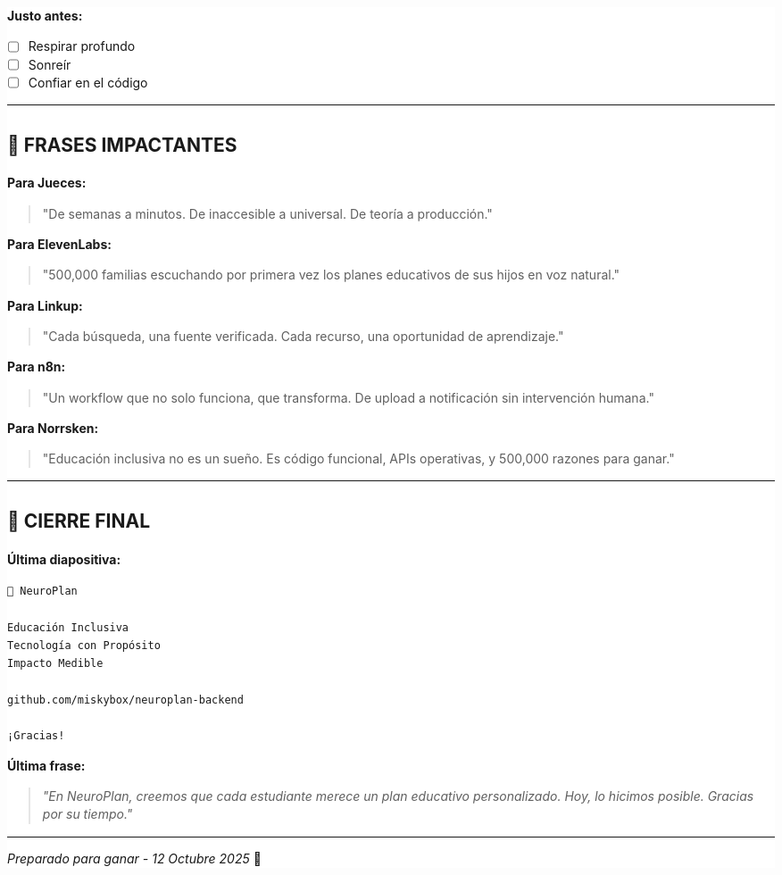 **Justo antes:**
- [ ] Respirar profundo
- [ ] Sonreír
- [ ] Confiar en el código

---

## 🎯 FRASES IMPACTANTES

**Para Jueces:**
> "De semanas a minutos. De inaccesible a universal. De teoría a producción."

**Para ElevenLabs:**
> "500,000 familias escuchando por primera vez los planes educativos de sus hijos en voz natural."

**Para Linkup:**
> "Cada búsqueda, una fuente verificada. Cada recurso, una oportunidad de aprendizaje."

**Para n8n:**
> "Un workflow que no solo funciona, que transforma. De upload a notificación sin intervención humana."

**Para Norrsken:**
> "Educación inclusiva no es un sueño. Es código funcional, APIs operativas, y 500,000 razones para ganar."

---

## 🏅 CIERRE FINAL

**Última diapositiva:**
```
🧠 NeuroPlan

Educación Inclusiva
Tecnología con Propósito
Impacto Medible

github.com/miskybox/neuroplan-backend

¡Gracias!
```

**Última frase:**
> *"En NeuroPlan, creemos que cada estudiante merece un plan educativo personalizado. Hoy, lo hicimos posible. Gracias por su tiempo."*

---

*Preparado para ganar - 12 Octubre 2025* 🚀
